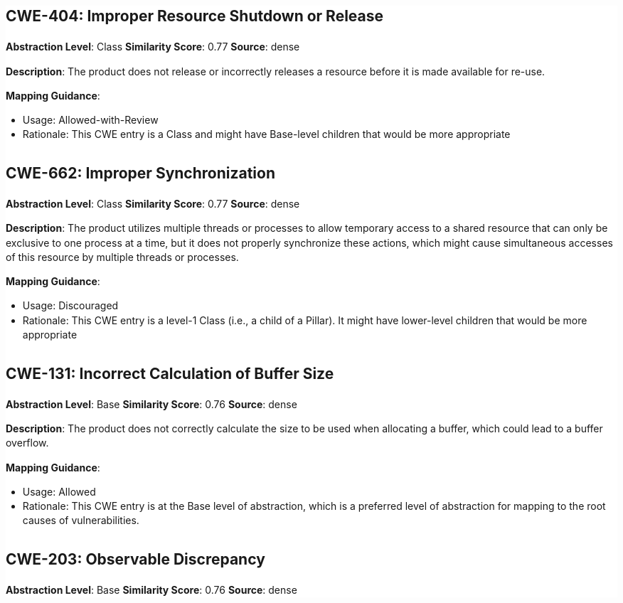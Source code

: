 

## CWE-404: Improper Resource Shutdown or Release
**Abstraction Level**: Class
**Similarity Score**: 0.77
**Source**: dense

**Description**:
The product does not release or incorrectly releases a resource before it is made available for re-use.

**Mapping Guidance**:
- Usage: Allowed-with-Review
- Rationale: This CWE entry is a Class and might have Base-level children that would be more appropriate



## CWE-662: Improper Synchronization
**Abstraction Level**: Class
**Similarity Score**: 0.77
**Source**: dense

**Description**:
The product utilizes multiple threads or processes to allow temporary access to a shared resource that can only be exclusive to one process at a time, but it does not properly synchronize these actions, which might cause simultaneous accesses of this resource by multiple threads or processes.

**Mapping Guidance**:
- Usage: Discouraged
- Rationale: This CWE entry is a level-1 Class (i.e., a child of a Pillar). It might have lower-level children that would be more appropriate



## CWE-131: Incorrect Calculation of Buffer Size
**Abstraction Level**: Base
**Similarity Score**: 0.76
**Source**: dense

**Description**:
The product does not correctly calculate the size to be used when allocating a buffer, which could lead to a buffer overflow.

**Mapping Guidance**:
- Usage: Allowed
- Rationale: This CWE entry is at the Base level of abstraction, which is a preferred level of abstraction for mapping to the root causes of vulnerabilities.



## CWE-203: Observable Discrepancy
**Abstraction Level**: Base
**Similarity Score**: 0.76
**Source**: dense
